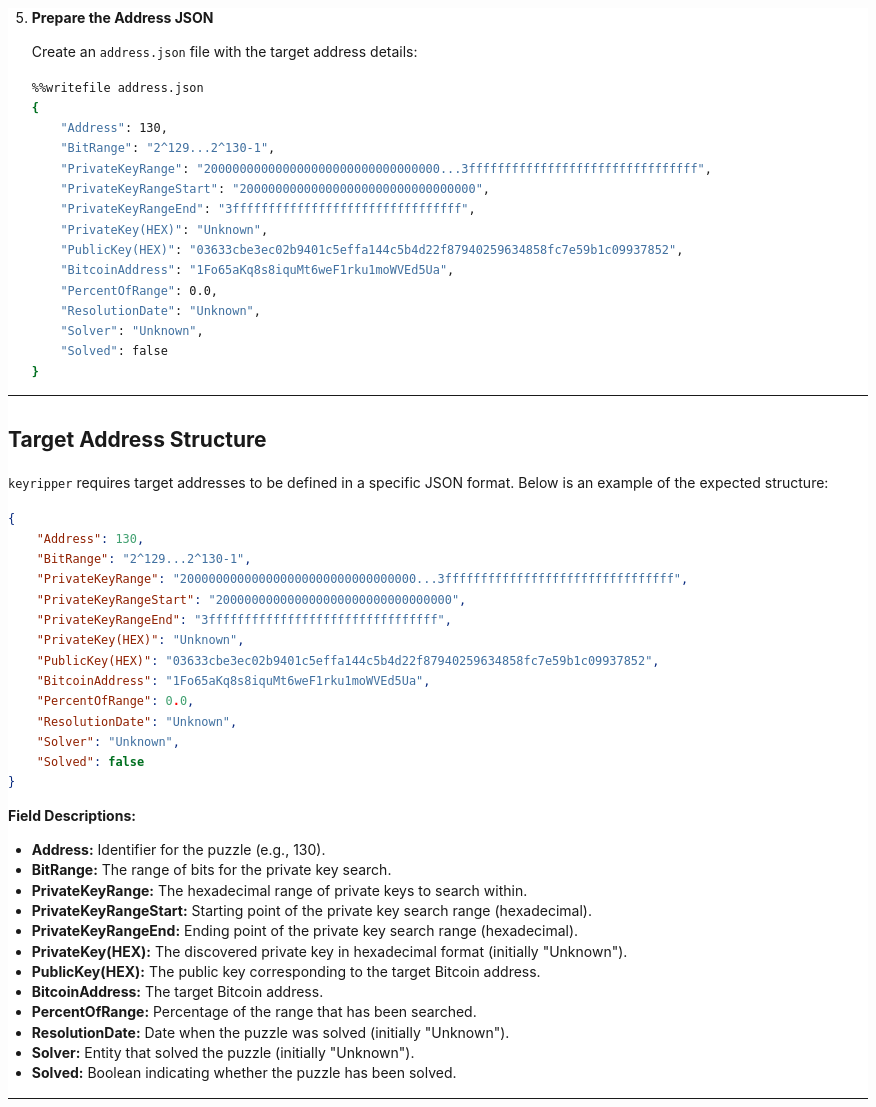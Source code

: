 5. **Prepare the Address JSON**

   Create an `address.json` file with the target address details:

   ```bash
   %%writefile address.json
   {
       "Address": 130,
       "BitRange": "2^129...2^130-1",
       "PrivateKeyRange": "200000000000000000000000000000000...3ffffffffffffffffffffffffffffffff",
       "PrivateKeyRangeStart": "200000000000000000000000000000000",
       "PrivateKeyRangeEnd": "3ffffffffffffffffffffffffffffffff",
       "PrivateKey(HEX)": "Unknown",
       "PublicKey(HEX)": "03633cbe3ec02b9401c5effa144c5b4d22f87940259634858fc7e59b1c09937852",
       "BitcoinAddress": "1Fo65aKq8s8iquMt6weF1rku1moWVEd5Ua",
       "PercentOfRange": 0.0,
       "ResolutionDate": "Unknown",
       "Solver": "Unknown",
       "Solved": false
   }
   ```

---

## Target Address Structure

`keyripper` requires target addresses to be defined in a specific JSON format. Below is an example of the expected structure:

```json
{
    "Address": 130,
    "BitRange": "2^129...2^130-1",
    "PrivateKeyRange": "200000000000000000000000000000000...3ffffffffffffffffffffffffffffffff",
    "PrivateKeyRangeStart": "200000000000000000000000000000000",
    "PrivateKeyRangeEnd": "3ffffffffffffffffffffffffffffffff",
    "PrivateKey(HEX)": "Unknown",
    "PublicKey(HEX)": "03633cbe3ec02b9401c5effa144c5b4d22f87940259634858fc7e59b1c09937852",
    "BitcoinAddress": "1Fo65aKq8s8iquMt6weF1rku1moWVEd5Ua",
    "PercentOfRange": 0.0,
    "ResolutionDate": "Unknown",
    "Solver": "Unknown",
    "Solved": false
}
```

**Field Descriptions:**

- **Address:** Identifier for the puzzle (e.g., 130).
- **BitRange:** The range of bits for the private key search.
- **PrivateKeyRange:** The hexadecimal range of private keys to search within.
- **PrivateKeyRangeStart:** Starting point of the private key search range (hexadecimal).
- **PrivateKeyRangeEnd:** Ending point of the private key search range (hexadecimal).
- **PrivateKey(HEX):** The discovered private key in hexadecimal format (initially "Unknown").
- **PublicKey(HEX):** The public key corresponding to the target Bitcoin address.
- **BitcoinAddress:** The target Bitcoin address.
- **PercentOfRange:** Percentage of the range that has been searched.
- **ResolutionDate:** Date when the puzzle was solved (initially "Unknown").
- **Solver:** Entity that solved the puzzle (initially "Unknown").
- **Solved:** Boolean indicating whether the puzzle has been solved.

---